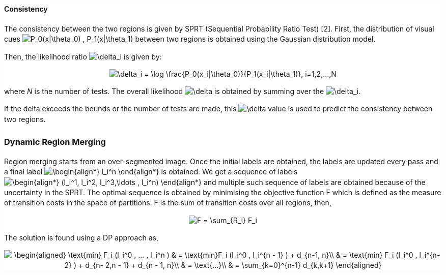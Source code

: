 
#### Consistency
The consistency between the two regions is given by SPRT (Sequential Probability Ratio Test) [2]. First, the distribution of visual cues ![P_0(x|\theta_0) , P_1(x|\theta_1)](https://render.githubusercontent.com/render/math?math=%5Ctextstyle+P_0%28x%7C%5Ctheta_0%29+%2C+P_1%28x%7C%5Ctheta_1%29) between two regions is obtained using the Gaussian distribution model.

Then, the likelihood ratio ![\delta_i](https://render.githubusercontent.com/render/math?math=%5Ctextstyle+%5Cdelta_i) is given by:

<p align="center">
    <img src=
"https://render.githubusercontent.com/render/math?math=%5Clarge+%5Cdisplaystyle+%5Cdelta_i+%3D+%5Clog+%5Cfrac%7BP_0%28x_i%7C%5Ctheta_0%29%7D%7BP_1%28x_i%7C%5Ctheta_1%29%7D%2C+i%3D1%2C2%2C...%2CN" 
alt="\delta_i = \log \frac{P_0(x_i|\theta_0)}{P_1(x_i|\theta_1)}, i=1,2,...,N">
</p>

where _N_ is the number of tests. The overall likelihood ![\delta](https://render.githubusercontent.com/render/math?math=%5Ctextstyle+%5Cdelta) is obtained by summing over the ![\delta_i](https://render.githubusercontent.com/render/math?math=%5Ctextstyle+%5Cdelta_i).

If the delta exceeds the bounds or the number of tests are made, this ![\delta](https://render.githubusercontent.com/render/math?math=%5Ctextstyle+%5Cdelta) value is used to predict the consistency between two regions.


### Dynamic Region Merging

Region merging starts from an over-segmented image. Once the initial labels are obtained, the labels are updated every pass and a final label ![\begin{align*}
l_i^n
\end{align*}
](https://render.githubusercontent.com/render/math?math=%5Cdisplaystyle+%5Cbegin%7Balign%2A%7D%0Al_i%5En%0A%5Cend%7Balign%2A%7D%0A) is obtained. We get a sequence of labels ![\begin{align*}
(l_i^1, l_i^2, l_i^3,\ldots , l_i^n)
\end{align*}
](https://render.githubusercontent.com/render/math?math=%5Cdisplaystyle+%5Cbegin%7Balign%2A%7D%0A%28l_i%5E1%2C+l_i%5E2%2C+l_i%5E3%2C%5Cldots+%2C+l_i%5En%29%0A%5Cend%7Balign%2A%7D%0A) and multiple such sequence of labels are obtained because of the uncertainty in the SPRT. The optimal sequence is obtained by minimising the objective function F which is defined as the measure of transition costs in the space of partitions. F is the sum of transition costs over all regions, then,

<p align="center">
    <img src=
"https://render.githubusercontent.com/render/math?math=%5Clarge+%5Cdisplaystyle+F+%3D+%5Csum_%7BR_i%7D+F_i" 
alt="F = \sum_{R_i} F_i">
</p>

The solution is found using a DP approach as,

<p align="center">
    <img src=
"https://render.githubusercontent.com/render/math?math=%5Clarge+%5Cdisplaystyle+%5Cbegin%7Baligned%7D%0A%5Ctext%7Bmin%7D+F_i+%28l_i%5E0+%2C+...+%2C+l_i%5En+%29+%26+%3D++%5Ctext%7Bmin%7DF_i+%28l_i%5E0+%2C+l_i%5E%7Bn+-+1%7D+%29+%2B+d_%7Bn-1%2C+n%7D%5C%5C%0A++++++++++++++++++++++++++++++++++++++%26+%3D++%5Ctext%7Bmin%7D+F_i+%28l_i%5E0+%2C+l_i%5E%7Bn-2%7D+%29+%2B+d_%7Bn-+2%2Cn+-+1%7D+%2B+d_%7Bn+-+1%2C+n%7D%5C%5C%0A++++++++++++++++++++++++++++++++++++++%26+%3D++%5Ctext%7B...%7D%5C%5C%0A++++++++++++++++++++++++++++++++++++++%26+%3D+%5Csum_%7Bk%3D0%7D%5E%7Bn-1%7D+d_%7Bk%2Ck%2B1%7D%0A%5Cend%7Baligned%7D" 
alt="\begin{aligned}
\text{min} F_i (l_i^0 , ... , l_i^n ) & =  \text{min}F_i (l_i^0 , l_i^{n - 1} ) + d_{n-1, n}\\
                                      & =  \text{min} F_i (l_i^0 , l_i^{n-2} ) + d_{n- 2,n - 1} + d_{n - 1, n}\\
                                      & =  \text{...}\\
                                      & = \sum_{k=0}^{n-1} d_{k,k+1}
\end{aligned}">